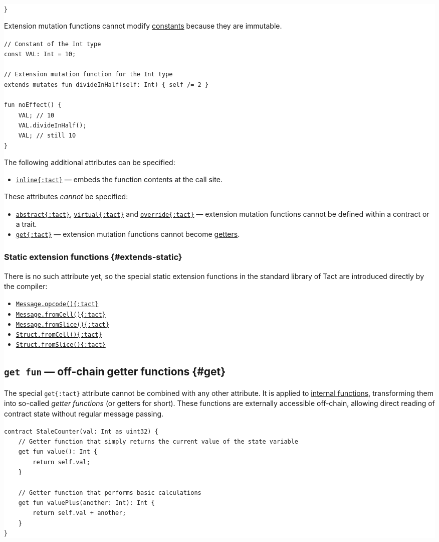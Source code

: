 ```tact
}
```

Extension mutation functions cannot modify [constants](/book/constants) because they are immutable.

```tact
// Constant of the Int type
const VAL: Int = 10;

// Extension mutation function for the Int type
extends mutates fun divideInHalf(self: Int) { self /= 2 }

fun noEffect() {
    VAL; // 10
    VAL.divideInHalf();
    VAL; // still 10
}
```

The following additional attributes can be specified:

* [`inline{:tact}`](#inline) — embeds the function contents at the call site.

These attributes _cannot_ be specified:

* [`abstract{:tact}`](#abstract), [`virtual{:tact}`](#virtual) and [`override{:tact}`](#override) — extension mutation functions cannot be defined within a contract or a trait.
* [`get{:tact}`](#get) — extension mutation functions cannot become [getters](#get).

### Static extension functions {#extends-static}

There is no such attribute yet, so the special static extension functions in the standard library of Tact are introduced directly by the compiler:

* [`Message.opcode(){:tact}`](/ref/core-cells#messageopcode)
* [`Message.fromCell(){:tact}`](/ref/core-cells#messagefromcell)
* [`Message.fromSlice(){:tact}`](/ref/core-cells#messagefromslice)
* [`Struct.fromCell(){:tact}`](/ref/core-cells#structfromcell)
* [`Struct.fromSlice(){:tact}`](/ref/core-cells#structfromslice)

## `get fun` — off-chain getter functions {#get}

<Badge text="Contract scope" variant="note" size="medium"/><p/>

The special `get{:tact}` attribute cannot be combined with any other attribute. It is applied to [internal functions](#fun-internal), transforming them into so-called _getter functions_ (or getters for short). These functions are externally accessible off-chain, allowing direct reading of contract state without regular message passing.

```tact
contract StaleCounter(val: Int as uint32) {
    // Getter function that simply returns the current value of the state variable
    get fun value(): Int {
        return self.val;
    }

    // Getter function that performs basic calculations
    get fun valuePlus(another: Int): Int {
        return self.val + another;
    }
}
```
